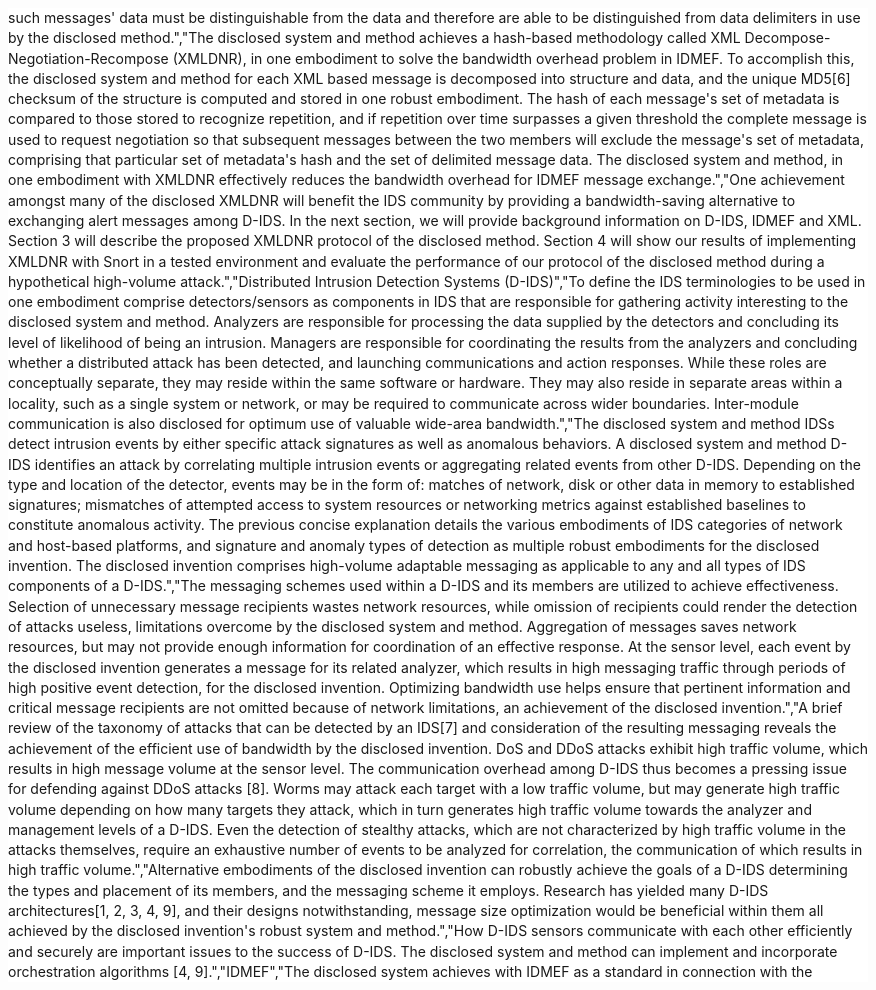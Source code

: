 such messages' data must be distinguishable from the data and therefore are able to be distinguished from data delimiters in use by the disclosed method.","The disclosed system and method achieves a hash-based methodology called XML Decompose-Negotiation-Recompose (XMLDNR), in one embodiment to solve the bandwidth overhead problem in IDMEF. To accomplish this, the disclosed system and method for each XML based message is decomposed into structure and data, and the unique MD5[6] checksum of the structure is computed and stored in one robust embodiment. The hash of each message's set of metadata is compared to those stored to recognize repetition, and if repetition over time surpasses a given threshold the complete message is used to request negotiation so that subsequent messages between the two members will exclude the message's set of metadata, comprising that particular set of metadata's hash and the set of delimited message data. The disclosed system and method, in one embodiment with XMLDNR effectively reduces the bandwidth overhead for IDMEF message exchange.","One achievement amongst many of the disclosed XMLDNR will benefit the IDS community by providing a bandwidth-saving alternative to exchanging alert messages among D-IDS. In the next section, we will provide background information on D-IDS, IDMEF and XML. Section 3 will describe the proposed XMLDNR protocol of the disclosed method. Section 4 will show our results of implementing XMLDNR with Snort in a tested environment and evaluate the performance of our protocol of the disclosed method during a hypothetical high-volume attack.","Distributed Intrusion Detection Systems (D-IDS)","To define the IDS terminologies to be used in one embodiment comprise detectors\/sensors as components in IDS that are responsible for gathering activity interesting to the disclosed system and method. Analyzers are responsible for processing the data supplied by the detectors and concluding its level of likelihood of being an intrusion. Managers are responsible for coordinating the results from the analyzers and concluding whether a distributed attack has been detected, and launching communications and action responses. While these roles are conceptually separate, they may reside within the same software or hardware. They may also reside in separate areas within a locality, such as a single system or network, or may be required to communicate across wider boundaries. Inter-module communication is also disclosed for optimum use of valuable wide-area bandwidth.","The disclosed system and method IDSs detect intrusion events by either specific attack signatures as well as anomalous behaviors. A disclosed system and method D-IDS identifies an attack by correlating multiple intrusion events or aggregating related events from other D-IDS. Depending on the type and location of the detector, events may be in the form of: matches of network, disk or other data in memory to established signatures; mismatches of attempted access to system resources or networking metrics against established baselines to constitute anomalous activity. The previous concise explanation details the various embodiments of IDS categories of network and host-based platforms, and signature and anomaly types of detection as multiple robust embodiments for the disclosed invention. The disclosed invention comprises high-volume adaptable messaging as applicable to any and all types of IDS components of a D-IDS.","The messaging schemes used within a D-IDS and its members are utilized to achieve effectiveness. Selection of unnecessary message recipients wastes network resources, while omission of recipients could render the detection of attacks useless, limitations overcome by the disclosed system and method. Aggregation of messages saves network resources, but may not provide enough information for coordination of an effective response. At the sensor level, each event by the disclosed invention generates a message for its related analyzer, which results in high messaging traffic through periods of high positive event detection, for the disclosed invention. Optimizing bandwidth use helps ensure that pertinent information and critical message recipients are not omitted because of network limitations, an achievement of the disclosed invention.","A brief review of the taxonomy of attacks that can be detected by an IDS[7] and consideration of the resulting messaging reveals the achievement of the efficient use of bandwidth by the disclosed invention. DoS and DDoS attacks exhibit high traffic volume, which results in high message volume at the sensor level. The communication overhead among D-IDS thus becomes a pressing issue for defending against DDoS attacks [8]. Worms may attack each target with a low traffic volume, but may generate high traffic volume depending on how many targets they attack, which in turn generates high traffic volume towards the analyzer and management levels of a D-IDS. Even the detection of stealthy attacks, which are not characterized by high traffic volume in the attacks themselves, require an exhaustive number of events to be analyzed for correlation, the communication of which results in high traffic volume.","Alternative embodiments of the disclosed invention can robustly achieve the goals of a D-IDS determining the types and placement of its members, and the messaging scheme it employs. Research has yielded many D-IDS architectures[1, 2, 3, 4, 9], and their designs notwithstanding, message size optimization would be beneficial within them all achieved by the disclosed invention's robust system and method.","How D-IDS sensors communicate with each other efficiently and securely are important issues to the success of D-IDS. The disclosed system and method can implement and incorporate orchestration algorithms [4, 9].","IDMEF","The disclosed system achieves with IDMEF as a standard in connection with the